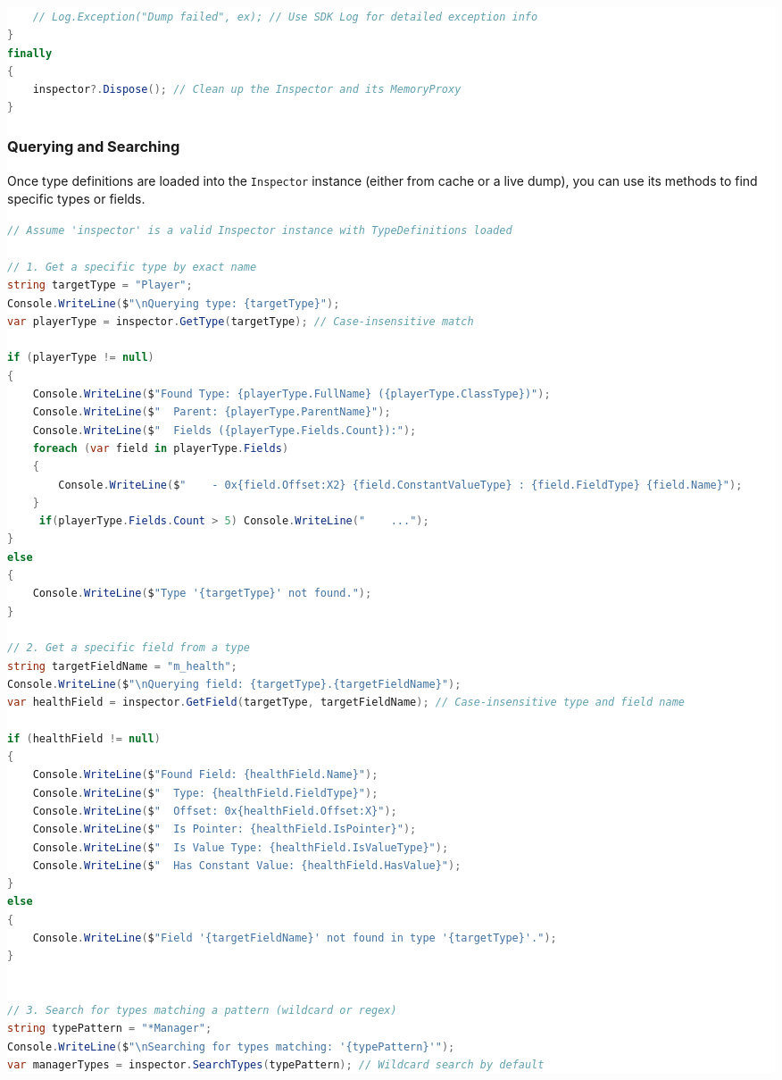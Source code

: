 ```csharp
    // Log.Exception("Dump failed", ex); // Use SDK Log for detailed exception info
}
finally
{
    inspector?.Dispose(); // Clean up the Inspector and its MemoryProxy
}
```

### Querying and Searching

Once type definitions are loaded into the `Inspector` instance (either from cache or a live dump), you can use its methods to find specific types or fields.

```csharp
// Assume 'inspector' is a valid Inspector instance with TypeDefinitions loaded

// 1. Get a specific type by exact name
string targetType = "Player";
Console.WriteLine($"\nQuerying type: {targetType}");
var playerType = inspector.GetType(targetType); // Case-insensitive match

if (playerType != null)
{
    Console.WriteLine($"Found Type: {playerType.FullName} ({playerType.ClassType})");
    Console.WriteLine($"  Parent: {playerType.ParentName}");
    Console.WriteLine($"  Fields ({playerType.Fields.Count}):");
    foreach (var field in playerType.Fields)
    {
        Console.WriteLine($"    - 0x{field.Offset:X2} {field.ConstantValueType} : {field.FieldType} {field.Name}");
    }
     if(playerType.Fields.Count > 5) Console.WriteLine("    ...");
}
else
{
    Console.WriteLine($"Type '{targetType}' not found.");
}

// 2. Get a specific field from a type
string targetFieldName = "m_health";
Console.WriteLine($"\nQuerying field: {targetType}.{targetFieldName}");
var healthField = inspector.GetField(targetType, targetFieldName); // Case-insensitive type and field name

if (healthField != null)
{
    Console.WriteLine($"Found Field: {healthField.Name}");
    Console.WriteLine($"  Type: {healthField.FieldType}");
    Console.WriteLine($"  Offset: 0x{healthField.Offset:X}");
    Console.WriteLine($"  Is Pointer: {healthField.IsPointer}");
    Console.WriteLine($"  Is Value Type: {healthField.IsValueType}");
    Console.WriteLine($"  Has Constant Value: {healthField.HasValue}");
}
else
{
    Console.WriteLine($"Field '{targetFieldName}' not found in type '{targetType}'.");
}


// 3. Search for types matching a pattern (wildcard or regex)
string typePattern = "*Manager";
Console.WriteLine($"\nSearching for types matching: '{typePattern}'");
var managerTypes = inspector.SearchTypes(typePattern); // Wildcard search by default

```